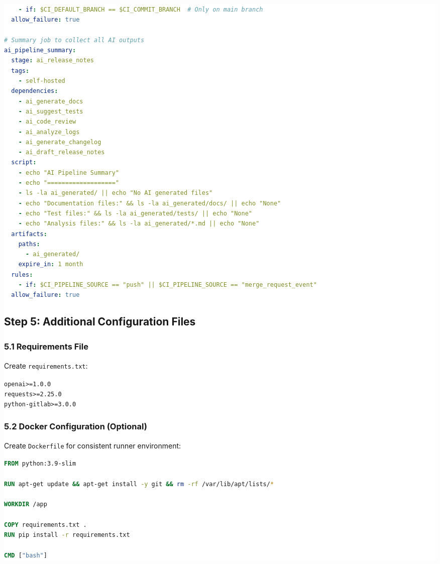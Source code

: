 ```yaml
    - if: $CI_DEFAULT_BRANCH == $CI_COMMIT_BRANCH  # Only on main branch
  allow_failure: true

# Summary job to collect all AI outputs
ai_pipeline_summary:
  stage: ai_release_notes
  tags:
    - self-hosted
  dependencies:
    - ai_generate_docs
    - ai_suggest_tests
    - ai_code_review
    - ai_analyze_logs
    - ai_generate_changelog
    - ai_draft_release_notes
  script:
    - echo "AI Pipeline Summary"
    - echo "==================="
    - ls -la ai_generated/ || echo "No AI generated files"
    - echo "Documentation files:" && ls -la ai_generated/docs/ || echo "None"
    - echo "Test files:" && ls -la ai_generated/tests/ || echo "None"
    - echo "Analysis files:" && ls -la ai_generated/*.md || echo "None"
  artifacts:
    paths:
      - ai_generated/
    expire_in: 1 month
  rules:
    - if: $CI_PIPELINE_SOURCE == "push" || $CI_PIPELINE_SOURCE == "merge_request_event"
  allow_failure: true
```

## Step 5: Additional Configuration Files

### 5.1 Requirements File
Create `requirements.txt`:

```
openai>=1.0.0
requests>=2.25.0
python-gitlab>=3.0.0
```

### 5.2 Docker Configuration (Optional)
Create `Dockerfile` for consistent runner environment:

```dockerfile
FROM python:3.9-slim

RUN apt-get update && apt-get install -y git && rm -rf /var/lib/apt/lists/*

WORKDIR /app

COPY requirements.txt .
RUN pip install -r requirements.txt

CMD ["bash"]
```
